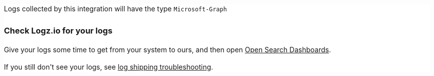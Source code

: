 Logs collected by this integration will have the type `Microsoft-Graph`

### Check Logz.io for your logs

Give your logs some time to get from your system to ours, and then open [Open Search Dashboards](https://app.logz.io/#/dashboard/osd).

If you still don't see your logs, see [log shipping troubleshooting]({{site.baseurl}}/user-guide/log-shipping/log-shipping-troubleshooting.html).

 
